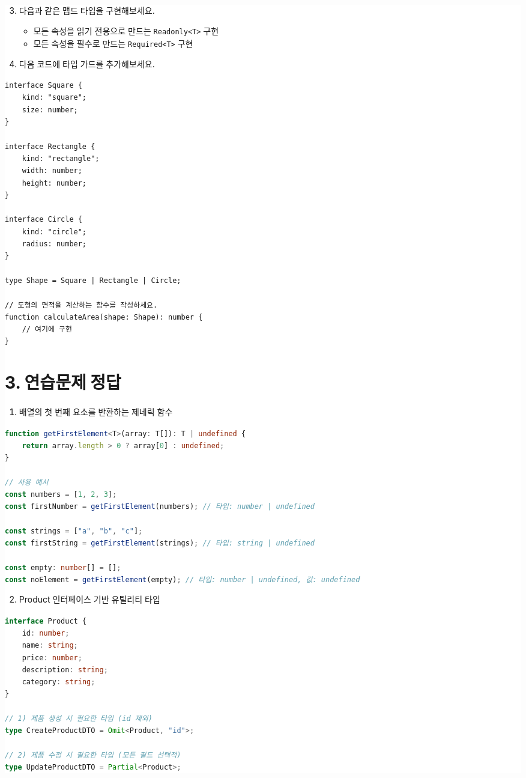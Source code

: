 3. 다음과 같은 맵드 타입을 구현해보세요.
   - 모든 속성을 읽기 전용으로 만드는 `Readonly<T>` 구현
   - 모든 속성을 필수로 만드는 `Required<T>` 구현

4. 다음 코드에 타입 가드를 추가해보세요.
```tsx
interface Square {
    kind: "square";
    size: number;
}

interface Rectangle {
    kind: "rectangle";
    width: number;
    height: number;
}

interface Circle {
    kind: "circle";
    radius: number;
}

type Shape = Square | Rectangle | Circle;

// 도형의 면적을 계산하는 함수를 작성하세요.
function calculateArea(shape: Shape): number {
    // 여기에 구현
}
```

# 3. 연습문제 정답

1. 배열의 첫 번째 요소를 반환하는 제네릭 함수

```typescript
function getFirstElement<T>(array: T[]): T | undefined {
    return array.length > 0 ? array[0] : undefined;
}

// 사용 예시
const numbers = [1, 2, 3];
const firstNumber = getFirstElement(numbers); // 타입: number | undefined

const strings = ["a", "b", "c"];
const firstString = getFirstElement(strings); // 타입: string | undefined

const empty: number[] = [];
const noElement = getFirstElement(empty); // 타입: number | undefined, 값: undefined
```

2. Product 인터페이스 기반 유틸리티 타입

```typescript
interface Product {
    id: number;
    name: string;
    price: number;
    description: string;
    category: string;
}

// 1) 제품 생성 시 필요한 타입 (id 제외)
type CreateProductDTO = Omit<Product, "id">;

// 2) 제품 수정 시 필요한 타입 (모든 필드 선택적)
type UpdateProductDTO = Partial<Product>;
```